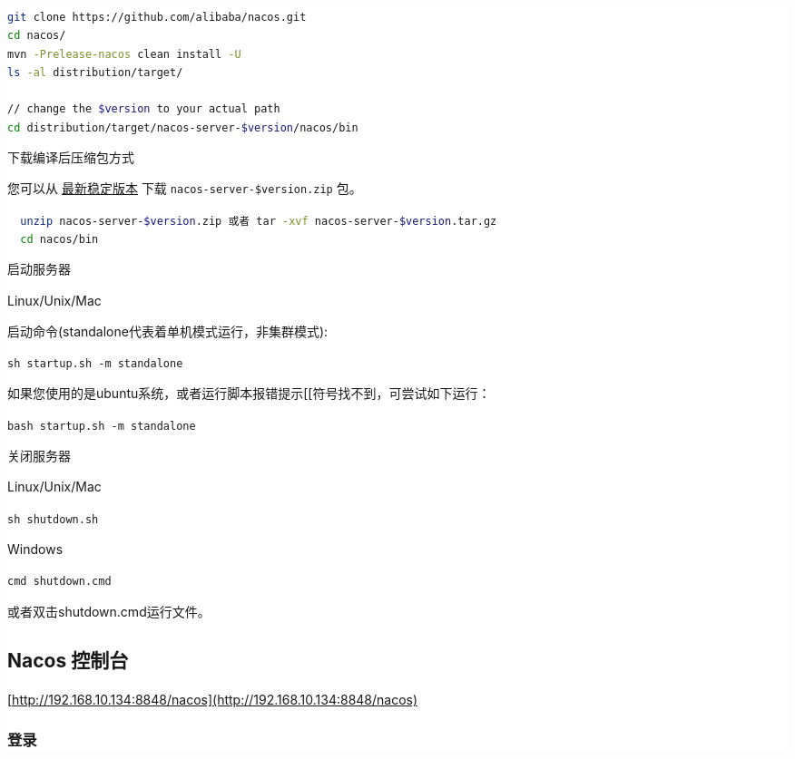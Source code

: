 ```bash
git clone https://github.com/alibaba/nacos.git
cd nacos/
mvn -Prelease-nacos clean install -U  
ls -al distribution/target/

// change the $version to your actual path
cd distribution/target/nacos-server-$version/nacos/bin
```

下载编译后压缩包方式

您可以从 [最新稳定版本](https://github.com/alibaba/nacos/releases) 下载 `nacos-server-$version.zip` 包。

```bash
  unzip nacos-server-$version.zip 或者 tar -xvf nacos-server-$version.tar.gz
  cd nacos/bin
```

启动服务器

Linux/Unix/Mac

启动命令(standalone代表着单机模式运行，非集群模式):

```
sh startup.sh -m standalone
```

如果您使用的是ubuntu系统，或者运行脚本报错提示[[符号找不到，可尝试如下运行：

```
bash startup.sh -m standalone
```

关闭服务器

Linux/Unix/Mac

```
sh shutdown.sh
```

Windows

```
cmd shutdown.cmd
```

或者双击shutdown.cmd运行文件。

## Nacos 控制台

[http://192.168.10.134:8848/nacos](http://192.168.10.134:8848/nacos)

### 登录
